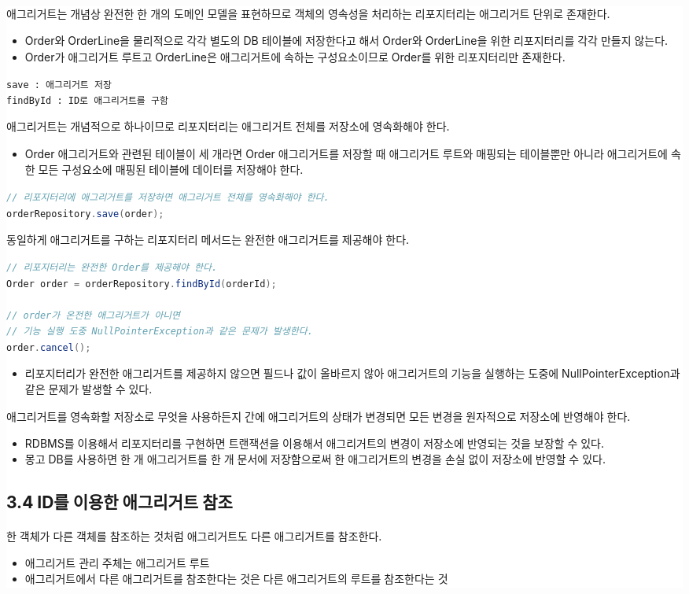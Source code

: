 애그리거트는 개념상 완전한 한 개의 도메인 모델을 표현하므로 객체의 영속성을 처리하는 리포지터리는 애그리거트 단위로 존재한다.

- Order와 OrderLine을 물리적으로 각각 별도의 DB 테이블에 저장한다고 해서 Order와 OrderLine을 위한 리포지터리를 각각 만들지 않는다.
- Order가 애그리거트 루트고 OrderLine은 애그리거트에 속하는 구성요소이므로 Order를 위한 리포지터리만 존재한다.

```text
save : 애그리거트 저장
findById : ID로 애그리거트를 구함
```

애그리거트는 개념적으로 하나이므로 리포지터리는 애그리거트 전체를 저장소에 영속화해야 한다.

- Order 애그리거트와 관련된 테이블이 세 개라면 Order 애그리거트를 저장할 때 애그리거트 루트와 매핑되는 테이블뿐만 아니라 애그리거트에 속한 모든 구성요소에 매핑된 테이블에 데이터를 저장해야 한다.

```java
// 리포지터리에 애그리거트를 저장하면 애그리거트 전체를 영속화해야 한다.
orderRepository.save(order);
```

동일하게 애그리거트를 구하는 리포지터리 메서드는 완전한 애그리거트를 제공해야 한다.

```java
// 리포지터리는 완전한 Order를 제공해야 한다.
Order order = orderRepository.findById(orderId);

// order가 온전한 애그리거트가 아니면
// 기능 실행 도중 NullPointerException과 같은 문제가 발생한다.
order.cancel();
```

- 리포지터리가 완전한 애그리거트를 제공하지 않으면 필드나 값이 올바르지 않아 애그리거트의 기능을 실행하는 도중에 NullPointerException과 같은 문제가 발생할 수 있다.

애그리거트를 영속화할 저장소로 무엇을 사용하든지 간에 애그리거트의 상태가 변경되면 모든 변경을 원자적으로 저장소에 반영해야 한다.

- RDBMS를 이용해서 리포지터리를 구현하면 트랜잭션을 이용해서 애그리거트의 변경이 저장소에 반영되는 것을 보장할 수 있다. 
- 몽고 DB를 사용하면 한 개 애그리거트를 한 개 문서에 저장함으로써 한 애그리거트의 변경을 손실 없이 저장소에 반영할 수 있다.

## 3.4 ID를 이용한 애그리거트 참조

한 객체가 다른 객체를 참조하는 것처럼 애그리거트도 다른 애그리거트를 참조한다. 

- 애그리거트 관리 주체는 애그리거트 루트
- 애그리거트에서 다른 애그리거트를 참조한다는 것은 다른 애그리거트의 루트를 참조한다는 것
